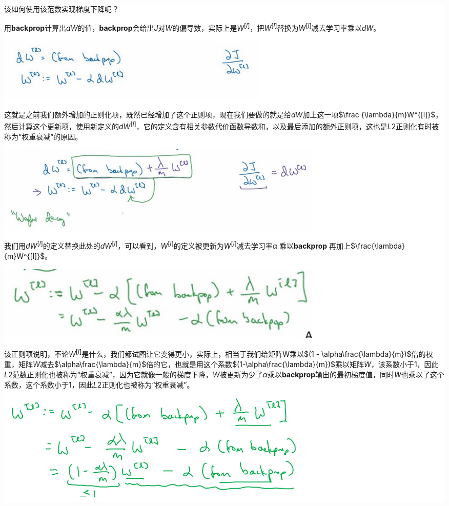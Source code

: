 该如何使用该范数实现梯度下降呢？

用**backprop**计算出$dW​$的值，**backprop**会给出$J$对​$W$的偏导数，实际上是​$W^{[l]}$，把​$W^{[l]}$替换为​$W^{[l]}$减去学习率乘以​$dW$。

![](../images/b6856a371ed552fd6b9ada2068ab4c2c.png)

这就是之前我们额外增加的正则化项，既然已经增加了这个正则项，现在我们要做的就是给$dW$加上这一项$\frac {\lambda}{m}W^{[l]}$，然后计算这个更新项，使用新定义的$dW^{[l]}$，它的定义含有相关参数代价函数导数和，以及最后添加的额外正则项，这也是$L2$正则化有时被称为“权重衰减”的原因。

![](../images/dafb163da5b9c3ece677a7ebce05b680.png)

我们用$dW^{[l]}$的定义替换此处的$dW^{[l]}$，可以看到，$W^{[l]}$的定义被更新为$W^{[l]}$减去学习率$\alpha$ 乘以**backprop** 再加上$\frac{\lambda}{m}W^{[l]}$。

![](../images/f752bc74e0978320a72bcb15d1777cf8.png)

该正则项说明，不论$W^{[l]}$是什么，我们都试图让它变得更小，实际上，相当于我们给矩阵W乘以$(1 - \alpha\frac{\lambda}{m})$倍的权重，矩阵$W$减去$\alpha\frac{\lambda}{m}$倍的它，也就是用这个系数$(1-\alpha\frac{\lambda}{m})$乘以矩阵$W$，该系数小于1，因此$L2$范数正则化也被称为“权重衰减”，因为它就像一般的梯度下降，$W$被更新为少了$\alpha$乘以**backprop**输出的最初梯度值，同时$W$也乘以了这个系数，这个系数小于1，因此$L2$正则化也被称为“权重衰减”。

![](../images/cba0f1c7a480139acb04e762e4fe57f8.png)
